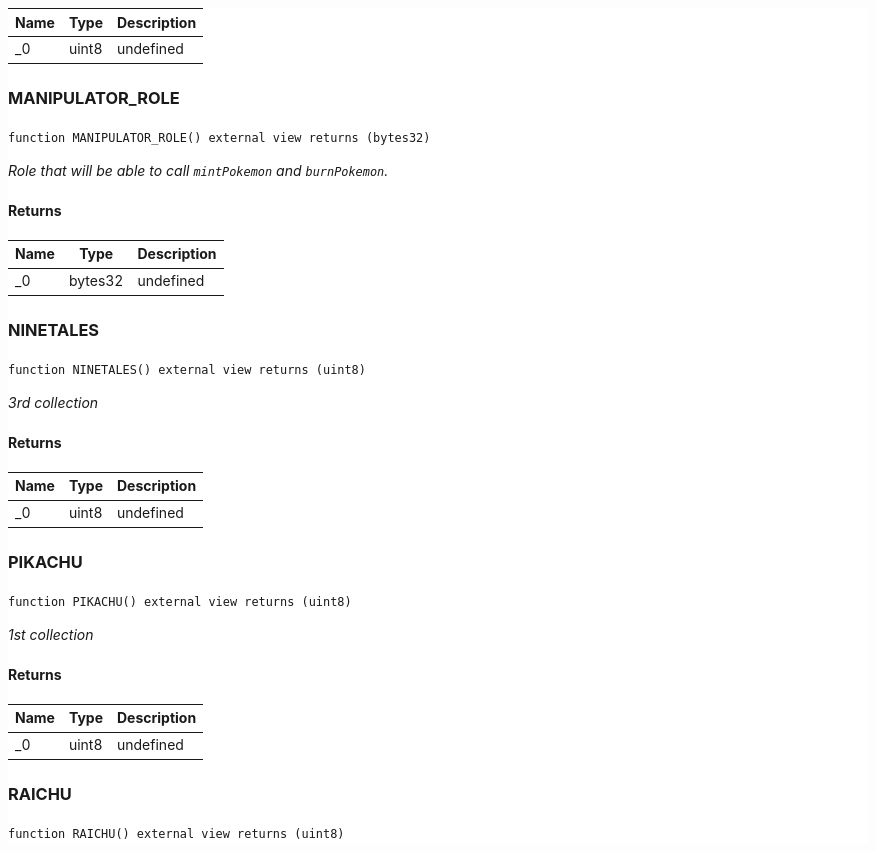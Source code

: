 | Name | Type | Description |
|---|---|---|
| _0 | uint8 | undefined |

### MANIPULATOR_ROLE

```solidity
function MANIPULATOR_ROLE() external view returns (bytes32)
```



*Role that will be able to call `mintPokemon` and `burnPokemon`.*


#### Returns

| Name | Type | Description |
|---|---|---|
| _0 | bytes32 | undefined |

### NINETALES

```solidity
function NINETALES() external view returns (uint8)
```



*3rd collection*


#### Returns

| Name | Type | Description |
|---|---|---|
| _0 | uint8 | undefined |

### PIKACHU

```solidity
function PIKACHU() external view returns (uint8)
```



*1st collection*


#### Returns

| Name | Type | Description |
|---|---|---|
| _0 | uint8 | undefined |

### RAICHU

```solidity
function RAICHU() external view returns (uint8)
```
